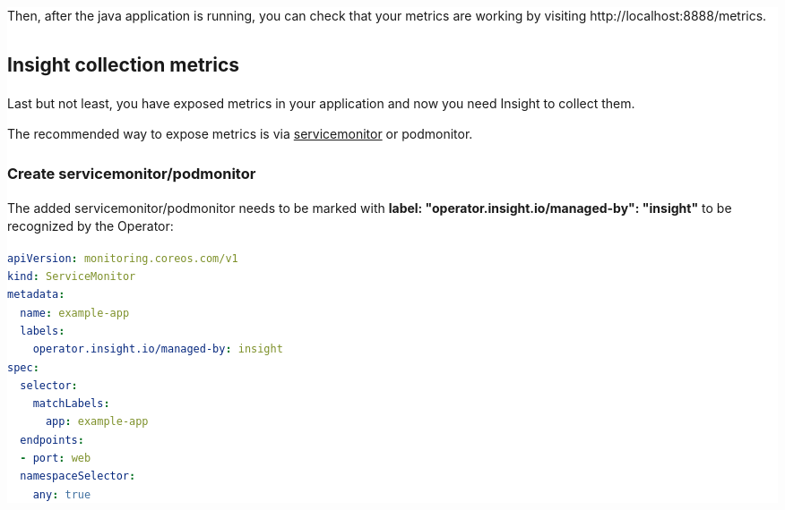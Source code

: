 Then, after the java application is running, you can check that your metrics are working by visiting http://localhost:8888/metrics.

## Insight collection metrics

Last but not least, you have exposed metrics in your application and now you need Insight to collect them.

The recommended way to expose metrics is via [servicemonitor](https://github.com/prometheus-operator/prometheus-operator/blob/501d079e3d3769b94dca6684cf155034e468829a/Documentation/design.md#servicemonitor) or podmonitor.

### Create servicemonitor/podmonitor

The added servicemonitor/podmonitor needs to be marked with __label: "operator.insight.io/managed-by": "insight"__ 
to be recognized by the Operator:

```yaml
apiVersion: monitoring.coreos.com/v1
kind: ServiceMonitor
metadata:
  name: example-app
  labels:
    operator.insight.io/managed-by: insight
spec:
  selector:
    matchLabels:
      app: example-app
  endpoints:
  - port: web
  namespaceSelector:
    any: true
```
